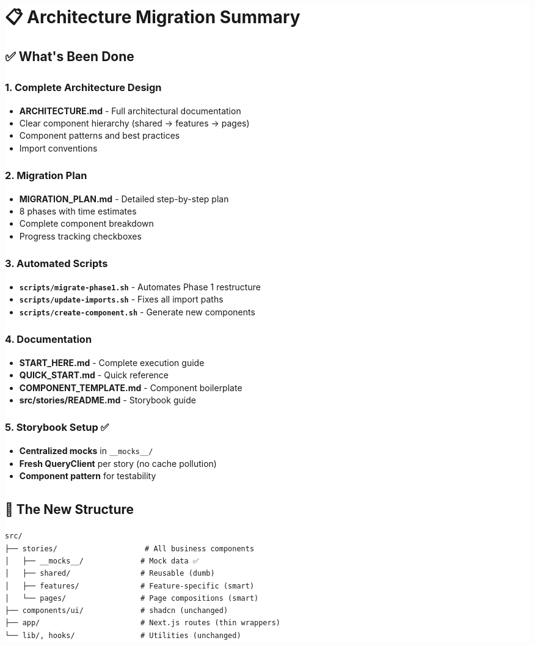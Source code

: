 # 📋 Architecture Migration Summary

## ✅ What's Been Done

### 1. Complete Architecture Design

- **ARCHITECTURE.md** - Full architectural documentation
- Clear component hierarchy (shared → features → pages)
- Component patterns and best practices
- Import conventions

### 2. Migration Plan

- **MIGRATION_PLAN.md** - Detailed step-by-step plan
- 8 phases with time estimates
- Complete component breakdown
- Progress tracking checkboxes

### 3. Automated Scripts

- **`scripts/migrate-phase1.sh`** - Automates Phase 1 restructure
- **`scripts/update-imports.sh`** - Fixes all import paths
- **`scripts/create-component.sh`** - Generate new components

### 4. Documentation

- **START_HERE.md** - Complete execution guide
- **QUICK_START.md** - Quick reference
- **COMPONENT_TEMPLATE.md** - Component boilerplate
- **src/stories/README.md** - Storybook guide

### 5. Storybook Setup ✅

- **Centralized mocks** in `__mocks__/`
- **Fresh QueryClient** per story (no cache pollution)
- **Component pattern** for testability

## 🎯 The New Structure

```
src/
├── stories/                    # All business components
│   ├── __mocks__/             # Mock data ✅
│   ├── shared/                # Reusable (dumb)
│   ├── features/              # Feature-specific (smart)
│   └── pages/                 # Page compositions (smart)
├── components/ui/             # shadcn (unchanged)
├── app/                       # Next.js routes (thin wrappers)
└── lib/, hooks/               # Utilities (unchanged)
```
